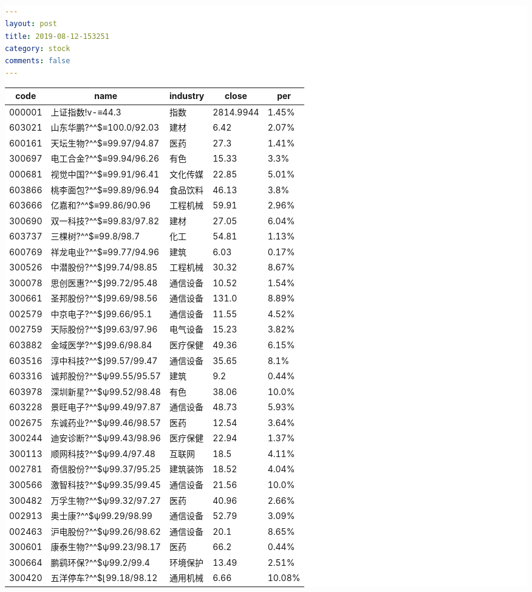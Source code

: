 ```yaml
---
layout: post
title: 2019-08-12-153251
category: stock
comments: false
---
```

| code   |           name           |  industry  |   close   |       per       |
|--------|--------------------------|------------|-----------|-----------------|
| 000001 |     上证指数!v-≡44.3     |    指数    | 2814.9944 |      1.45%      |
| 603021 | 山东华鹏?^^$≡100.0/92.03 |    建材    |    6.42   |      2.07%      |
| 600161 | 天坛生物?^^$≡99.97/94.87 |    医药    |    27.3   |      1.41%      |
| 300697 | 电工合金?^^$≡99.94/96.26 |    有色    |   15.33   |       3.3%      |
| 000681 | 视觉中国?^^$≡99.91/96.41 |  文化传媒  |   22.85   |      5.01%      |
| 603866 | 桃李面包?^^$≡99.89/96.94 |  食品饮料  |   46.13   |       3.8%      |
| 603666 |  亿嘉和?^^$≡99.86/90.96  |  工程机械  |   59.91   |      2.96%      |
| 300690 | 双一科技?^^$≡99.83/97.82 |    建材    |   27.05   |      6.04%      |
| 603737 |   三棵树?^^$≡99.8/98.7   |    化工    |   54.81   |      1.13%      |
| 600769 | 祥龙电业?^^$≡99.77/94.96 |    建筑    |    6.03   |      0.17%      |
| 300526 | 中潜股份?^^$⌋99.74/98.85 |  工程机械  |   30.32   |      8.67%      |
| 300078 | 思创医惠?^^$⌋99.72/95.48 |  通信设备  |   10.52   |      1.54%      |
| 300661 | 圣邦股份?^^$⌋99.69/98.56 |  通信设备  |   131.0   |      8.89%      |
| 002579 | 中京电子?^^$⌋99.66/95.1  |  通信设备  |   11.55   |      4.52%      |
| 002759 | 天际股份?^^$⌋99.63/97.96 |  电气设备  |   15.23   |      3.82%      |
| 603882 | 金域医学?^^$⌋99.6/98.84  |  医疗保健  |   49.36   |      6.15%      |
| 603516 | 淳中科技?^^$⌋99.57/99.47 |  通信设备  |   35.65   |       8.1%      |
| 603316 | 诚邦股份?^^$ψ99.55/95.57 |    建筑    |    9.2    |      0.44%      |
| 603978 | 深圳新星?^^$ψ99.52/98.48 |    有色    |   38.06   |      10.0%      |
| 603228 | 景旺电子?^^$ψ99.49/97.87 |  通信设备  |   48.73   |      5.93%      |
| 002675 | 东诚药业?^^$ψ99.46/98.57 |    医药    |   12.54   |      3.64%      |
| 300244 | 迪安诊断?^^$ψ99.43/98.96 |  医疗保健  |   22.94   |      1.37%      |
| 300113 | 顺网科技?^^$ψ99.4/97.48  |   互联网   |    18.5   |      4.11%      |
| 002781 | 奇信股份?^^$ψ99.37/95.25 |  建筑装饰  |   18.52   |      4.04%      |
| 300566 | 激智科技?^^$ψ99.35/99.45 |  通信设备  |   21.56   |      10.0%      |
| 300482 | 万孚生物?^^$ψ99.32/97.27 |    医药    |   40.96   |      2.66%      |
| 002913 |  奥士康?^^$ψ99.29/98.99  |  通信设备  |   52.79   |      3.09%      |
| 002463 | 沪电股份?^^$ψ99.26/98.62 |  通信设备  |    20.1   |      8.65%      |
| 300601 | 康泰生物?^^$ψ99.23/98.17 |    医药    |    66.2   |      0.44%      |
| 300664 |  鹏鹞环保?^^$ψ99.2/99.4  |  环境保护  |   13.49   |      2.51%      |
| 300420 | 五洋停车?^^$⌊99.18/98.12 |  通用机械  |    6.66   |      10.08%     |